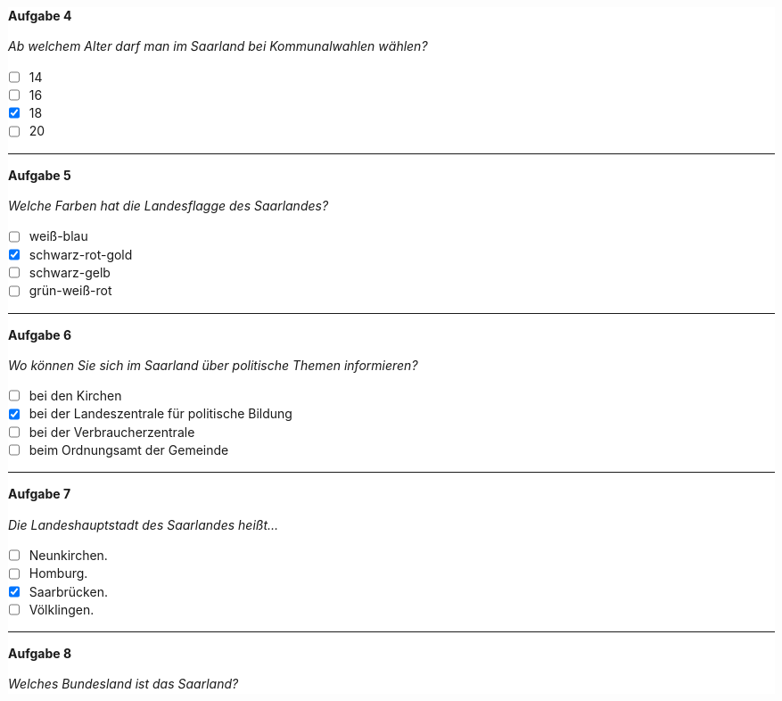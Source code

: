 **Aufgabe 4**

*Ab welchem Alter darf man im Saarland bei Kommunalwahlen wählen?*

- [ ] 14
- [ ] 16
- [x] 18
- [ ] 20

---

**Aufgabe 5**

*Welche Farben hat die Landesflagge des Saarlandes?*

- [ ] weiß-blau
- [x] schwarz-rot-gold
- [ ] schwarz-gelb
- [ ] grün-weiß-rot

---

**Aufgabe 6**

*Wo können Sie sich im Saarland über politische Themen informieren?*

- [ ] bei den Kirchen
- [x] bei der Landeszentrale für politische Bildung
- [ ] bei der Verbraucherzentrale
- [ ] beim Ordnungsamt der Gemeinde

---

**Aufgabe 7**

*Die Landeshauptstadt des Saarlandes heißt…*

- [ ] Neunkirchen.
- [ ] Homburg.
- [x] Saarbrücken.
- [ ] Völklingen.

---

**Aufgabe 8**

*Welches Bundesland ist das Saarland?*
